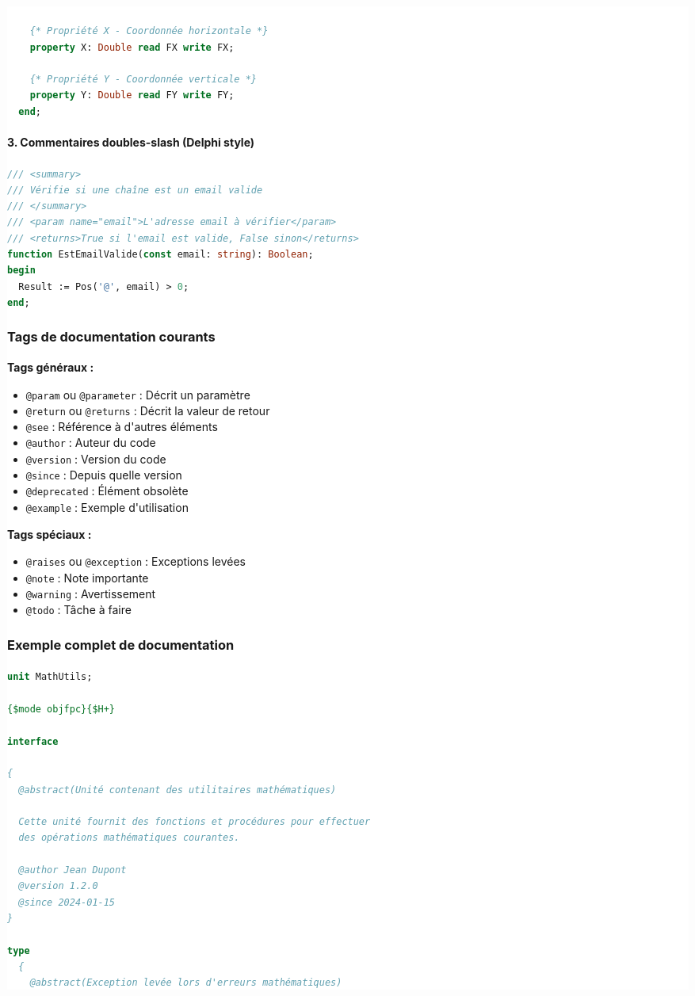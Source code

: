 ```pascal

    {* Propriété X - Coordonnée horizontale *}
    property X: Double read FX write FX;

    {* Propriété Y - Coordonnée verticale *}
    property Y: Double read FY write FY;
  end;
```

#### 3. Commentaires doubles-slash (Delphi style)

```pascal
/// <summary>
/// Vérifie si une chaîne est un email valide
/// </summary>
/// <param name="email">L'adresse email à vérifier</param>
/// <returns>True si l'email est valide, False sinon</returns>
function EstEmailValide(const email: string): Boolean;
begin
  Result := Pos('@', email) > 0;
end;
```

### Tags de documentation courants

**Tags généraux :**
- `@param` ou `@parameter` : Décrit un paramètre
- `@return` ou `@returns` : Décrit la valeur de retour
- `@see` : Référence à d'autres éléments
- `@author` : Auteur du code
- `@version` : Version du code
- `@since` : Depuis quelle version
- `@deprecated` : Élément obsolète
- `@example` : Exemple d'utilisation

**Tags spéciaux :**
- `@raises` ou `@exception` : Exceptions levées
- `@note` : Note importante
- `@warning` : Avertissement
- `@todo` : Tâche à faire

### Exemple complet de documentation

```pascal
unit MathUtils;

{$mode objfpc}{$H+}

interface

{
  @abstract(Unité contenant des utilitaires mathématiques)

  Cette unité fournit des fonctions et procédures pour effectuer
  des opérations mathématiques courantes.

  @author Jean Dupont
  @version 1.2.0
  @since 2024-01-15
}

type
  {
    @abstract(Exception levée lors d'erreurs mathématiques)

```